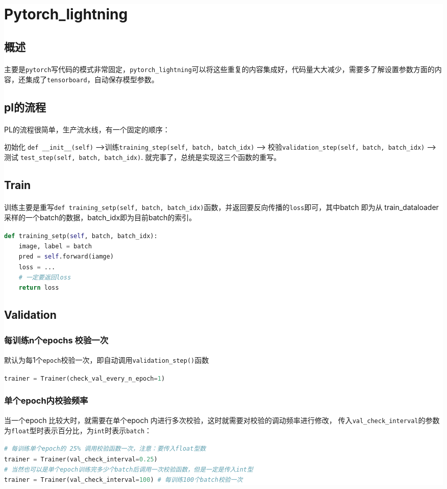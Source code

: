 # Pytorch_lightning

## 概述

主要是`pytorch`写代码的模式非常固定，`pytorch_lightning`可以将这些重复的内容集成好，代码量大大减少，需要多了解设置参数方面的内容，还集成了`tensorboard`，自动保存模型参数。

## pl的流程

PL的流程很简单，生产流水线，有一个固定的顺序：

初始化 `def __init__(self)` -->训练`training_step(self, batch, batch_idx)` --> 校验`validation_step(self, batch, batch_idx)` --> 测试 `test_step(self, batch, batch_idx)`. 就完事了，总统是实现这三个函数的重写。



## Train

训练主要是重写`def training_setp(self, batch, batch_idx)`函数，并返回要反向传播的`loss`即可，其中batch 即为从 train_dataloader 采样的一个batch的数据，batch_idx即为目前batch的索引。

```python
def training_setp(self, batch, batch_idx):
    image, label = batch
    pred = self.forward(iamge)
    loss = ...
    # 一定要返回loss
    return loss
```



## Validation

### 每训练n个epochs 校验一次

默认为每1个`epoch`校验一次，即自动调用`validation_step()`函数

```python
trainer = Trainer(check_val_every_n_epoch=1)
```

### 单个epoch内校验频率

当一个epoch 比较大时，就需要在单个epoch 内进行多次校验，这时就需要对校验的调动频率进行修改， 传入`val_check_interval`的参数为`float`型时表示百分比，为`int`时表示`batch`：

```python
# 每训练单个epoch的 25% 调用校验函数一次，注意：要传入float型数
trainer = Trainer(val_check_interval=0.25)
# 当然也可以是单个epoch训练完多少个batch后调用一次校验函数，但是一定是传入int型
trainer = Trainer(val_check_interval=100) # 每训练100个batch校验一次
```
